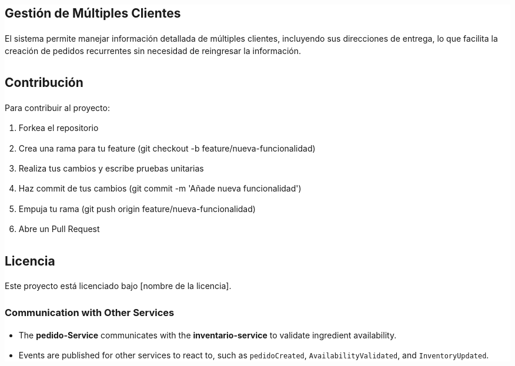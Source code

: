 
## Gestión de Múltiples Clientes
El sistema permite manejar información detallada de múltiples clientes, incluyendo sus direcciones de entrega, lo que facilita la creación de pedidos recurrentes sin necesidad de reingresar la información.

## Contribución
Para contribuir al proyecto:


1. Forkea el repositorio

2. Crea una rama para tu feature (git checkout -b feature/nueva-funcionalidad)

3. Realiza tus cambios y escribe pruebas unitarias

4. Haz commit de tus cambios (git commit -m 'Añade nueva funcionalidad')

5. Empuja tu rama (git push origin feature/nueva-funcionalidad)

6. Abre un Pull Request

## Licencia
Este proyecto está licenciado bajo [nombre de la licencia].

### Communication with Other Services

- The **pedido-Service** communicates with the **inventario-service** to validate ingredient availability.

- Events are published for other services to react to, such as `pedidoCreated`, `AvailabilityValidated`, and `InventoryUpdated`.